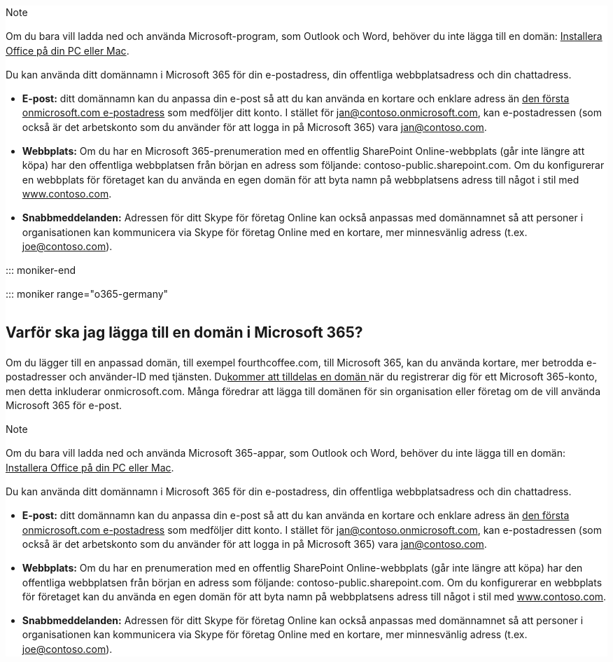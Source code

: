 > [!NOTE]
> Om du bara vill ladda ned och använda Microsoft-program, som Outlook och Word, behöver du inte lägga till en domän: [Installera Office på din PC eller Mac](https://support.microsoft.com/office/4414eaaf-0478-48be-9c42-23adc4716658). 
  
Du kan använda ditt domännamn i Microsoft 365 för din e-postadress, din offentliga webbplatsadress och din chattadress.
  
- **E-post:** ditt domännamn kan du anpassa din e-post så att du kan använda en kortare och enklare adress än [den första onmicrosoft.com e-postadress](https://docs.microsoft.com/microsoft-365/admin/setup/domains-faq) som medföljer ditt konto. I stället för jan@contoso.onmicrosoft.com, kan e-postadressen (som också är det arbetskonto som du använder för att logga in på Microsoft 365) vara jan@contoso.com. 
    
- **Webbplats:** Om du har en Microsoft 365-prenumeration med en offentlig SharePoint Online-webbplats (går inte längre att köpa) har den offentliga webbplatsen från början en adress som följande: contoso-public.sharepoint.com. Om du konfigurerar en webbplats för företaget kan du använda en egen domän för att byta namn på webbplatsens adress till något i stil med www.contoso.com. 
    
- **Snabbmeddelanden:** Adressen för ditt Skype för företag Online kan också anpassas med domännamnet så att personer i organisationen kan kommunicera via Skype för företag Online med en kortare, mer minnesvänlig adress (t.ex. joe@contoso.com). 
    
::: moniker-end

::: moniker range="o365-germany"
## <a name="why-add-a-domain-in-microsoft-365"></a>Varför ska jag lägga till en domän i Microsoft 365?


Om du lägger till en anpassad domän, till exempel fourthcoffee.com, till Microsoft 365, kan du använda kortare, mer betrodda e-postadresser och använder-ID med tjänsten. Du[kommer att tilldelas en domän ](https://docs.microsoft.com/microsoft-365/admin/setup/domains-faq) när du registrerar dig för ett Microsoft 365-konto, men detta inkluderar onmicrosoft.com. Många föredrar att lägga till domänen för sin organisation eller företag om de vill använda Microsoft 365 för e-post. 
  
> [!NOTE]
> Om du bara vill ladda ned och använda Microsoft 365-appar, som Outlook och Word, behöver du inte lägga till en domän: [Installera Office på din PC eller Mac](https://support.microsoft.com/office/4414eaaf-0478-48be-9c42-23adc4716658). 
  
Du kan använda ditt domännamn i Microsoft 365 för din e-postadress, din offentliga webbplatsadress och din chattadress.
  
- **E-post:** ditt domännamn kan du anpassa din e-post så att du kan använda en kortare och enklare adress än [den första onmicrosoft.com e-postadress](https://docs.microsoft.com/microsoft-365/admin/setup/domains-faq) som medföljer ditt konto. I stället för jan@contoso.onmicrosoft.com, kan e-postadressen (som också är det arbetskonto som du använder för att logga in på Microsoft 365) vara jan@contoso.com. 
    
- **Webbplats:** Om du har en prenumeration med en offentlig SharePoint Online-webbplats (går inte längre att köpa) har den offentliga webbplatsen från början en adress som följande: contoso-public.sharepoint.com. Om du konfigurerar en webbplats för företaget kan du använda en egen domän för att byta namn på webbplatsens adress till något i stil med www.contoso.com. 
    
- **Snabbmeddelanden:** Adressen för ditt Skype för företag Online kan också anpassas med domännamnet så att personer i organisationen kan kommunicera via Skype för företag Online med en kortare, mer minnesvänlig adress (t.ex. joe@contoso.com). 
    